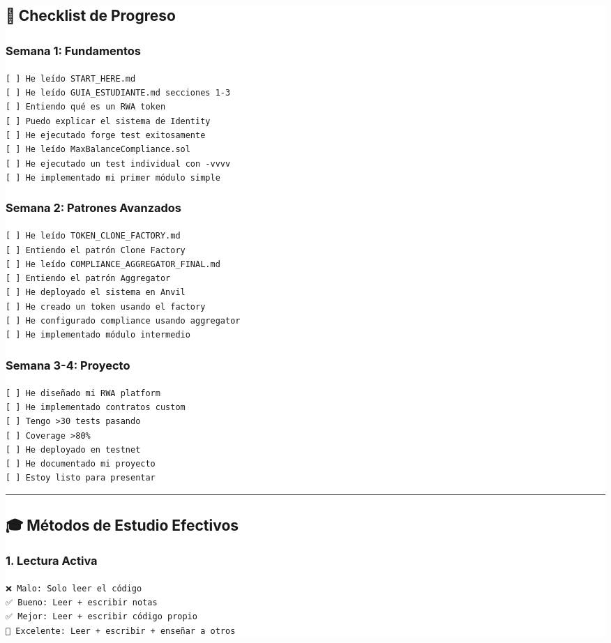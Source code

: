 
## 🎯 Checklist de Progreso

### Semana 1: Fundamentos

```
[ ] He leído START_HERE.md
[ ] He leído GUIA_ESTUDIANTE.md secciones 1-3
[ ] Entiendo qué es un RWA token
[ ] Puedo explicar el sistema de Identity
[ ] He ejecutado forge test exitosamente
[ ] He leído MaxBalanceCompliance.sol
[ ] He ejecutado un test individual con -vvvv
[ ] He implementado mi primer módulo simple
```

### Semana 2: Patrones Avanzados

```
[ ] He leído TOKEN_CLONE_FACTORY.md
[ ] Entiendo el patrón Clone Factory
[ ] He leído COMPLIANCE_AGGREGATOR_FINAL.md
[ ] Entiendo el patrón Aggregator
[ ] He deployado el sistema en Anvil
[ ] He creado un token usando el factory
[ ] He configurado compliance usando aggregator
[ ] He implementado módulo intermedio
```

### Semana 3-4: Proyecto

```
[ ] He diseñado mi RWA platform
[ ] He implementado contratos custom
[ ] Tengo >30 tests pasando
[ ] Coverage >80%
[ ] He deployado en testnet
[ ] He documentado mi proyecto
[ ] Estoy listo para presentar
```

---

## 🎓 Métodos de Estudio Efectivos

### 1. Lectura Activa

```
❌ Malo: Solo leer el código
✅ Bueno: Leer + escribir notas
✅ Mejor: Leer + escribir código propio
🚀 Excelente: Leer + escribir + enseñar a otros
```
